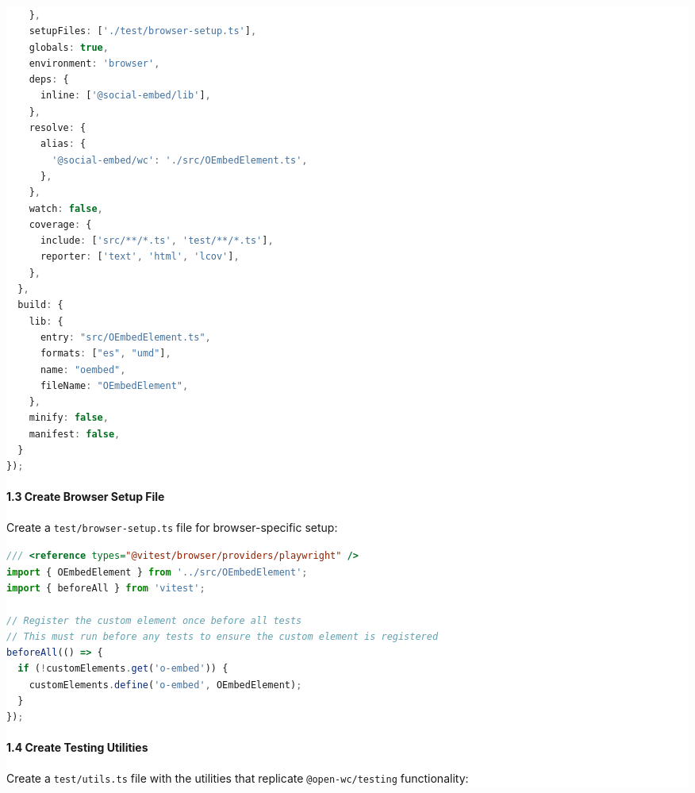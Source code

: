 ```typescript
    },
    setupFiles: ['./test/browser-setup.ts'],
    globals: true,
    environment: 'browser',
    deps: {
      inline: ['@social-embed/lib'],
    },
    resolve: {
      alias: {
        '@social-embed/wc': './src/OEmbedElement.ts',
      },
    },
    watch: false,
    coverage: {
      include: ['src/**/*.ts', 'test/**/*.ts'],
      reporter: ['text', 'html', 'lcov'],
    },
  },
  build: {
    lib: {
      entry: "src/OEmbedElement.ts",
      formats: ["es", "umd"],
      name: "oembed",
      fileName: "OEmbedElement",
    },
    minify: false,
    manifest: false,
  }
});
```

#### 1.3 Create Browser Setup File

Create a `test/browser-setup.ts` file for browser-specific setup:

```typescript
/// <reference types="@vitest/browser/providers/playwright" />
import { OEmbedElement } from '../src/OEmbedElement';
import { beforeAll } from 'vitest';

// Register the custom element once before all tests
// This must run before any tests to ensure the custom element is registered
beforeAll(() => {
  if (!customElements.get('o-embed')) {
    customElements.define('o-embed', OEmbedElement);
  }
});
```

#### 1.4 Create Testing Utilities

Create a `test/utils.ts` file with the utilities that replicate `@open-wc/testing` functionality:
